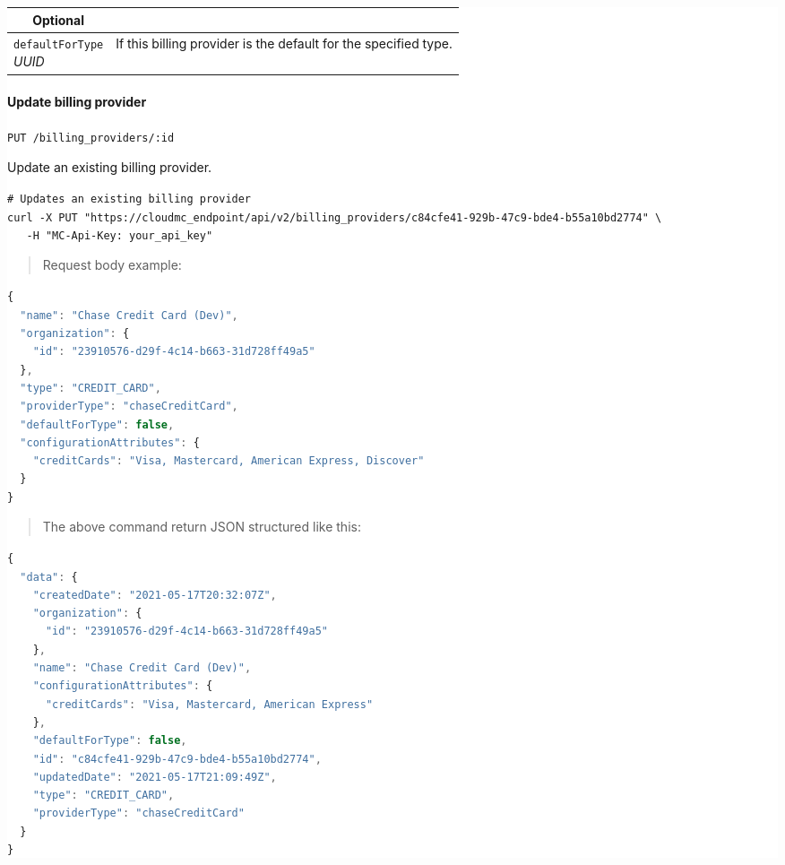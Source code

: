 Optional | &nbsp;
------- | -----------
`defaultForType`<br/>*UUID* | If this billing provider is the default for the specified type.



#### Update billing provider

`PUT /billing_providers/:id`

Update an existing billing provider.

```shell
# Updates an existing billing provider
curl -X PUT "https://cloudmc_endpoint/api/v2/billing_providers/c84cfe41-929b-47c9-bde4-b55a10bd2774" \
   -H "MC-Api-Key: your_api_key"
```

> Request body example:

```js
{
  "name": "Chase Credit Card (Dev)",
  "organization": {
    "id": "23910576-d29f-4c14-b663-31d728ff49a5"
  },
  "type": "CREDIT_CARD",
  "providerType": "chaseCreditCard",
  "defaultForType": false,
  "configurationAttributes": {
    "creditCards": "Visa, Mastercard, American Express, Discover"
  }
}
```
> The above command return JSON structured like this:

```js
{
  "data": {
    "createdDate": "2021-05-17T20:32:07Z",
    "organization": {
      "id": "23910576-d29f-4c14-b663-31d728ff49a5"
    },
    "name": "Chase Credit Card (Dev)",
    "configurationAttributes": {
      "creditCards": "Visa, Mastercard, American Express"
    },
    "defaultForType": false,
    "id": "c84cfe41-929b-47c9-bde4-b55a10bd2774",
    "updatedDate": "2021-05-17T21:09:49Z",
    "type": "CREDIT_CARD",
    "providerType": "chaseCreditCard"
  }
}
```

